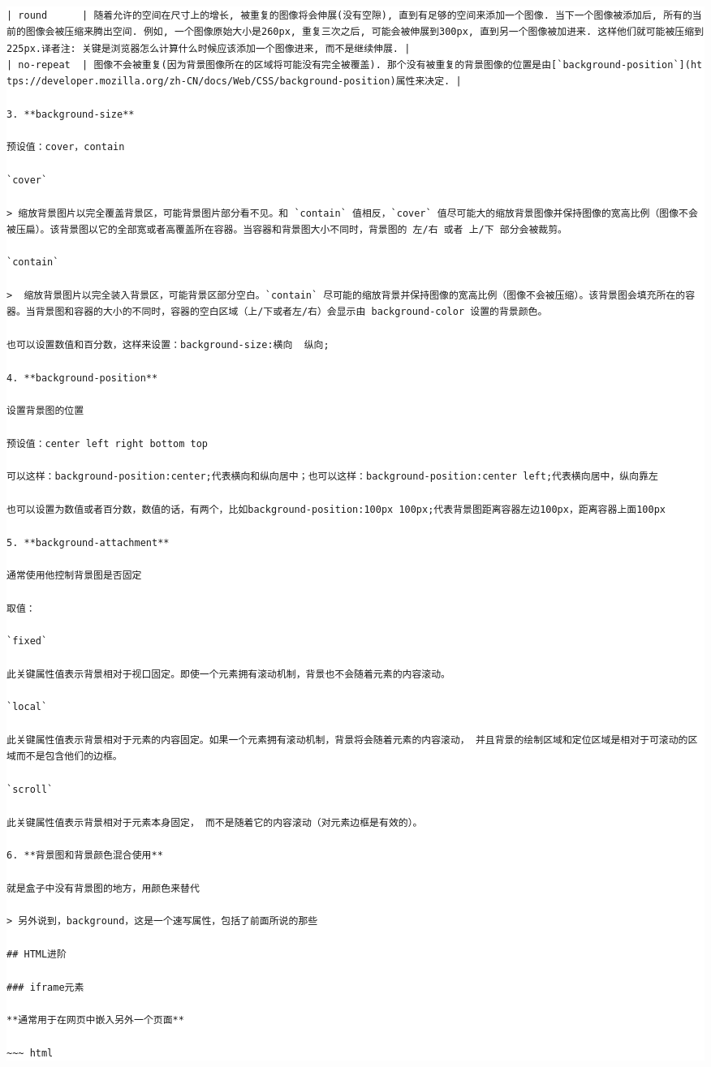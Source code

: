    ~~~
   | round      | 随着允许的空间在尺寸上的增长, 被重复的图像将会伸展(没有空隙), 直到有足够的空间来添加一个图像. 当下一个图像被添加后, 所有的当前的图像会被压缩来腾出空间. 例如, 一个图像原始大小是260px, 重复三次之后, 可能会被伸展到300px, 直到另一个图像被加进来. 这样他们就可能被压缩到225px.译者注: 关键是浏览器怎么计算什么时候应该添加一个图像进来, 而不是继续伸展. |
   | no-repeat  | 图像不会被重复(因为背景图像所在的区域将可能没有完全被覆盖). 那个没有被重复的背景图像的位置是由[`background-position`](https://developer.mozilla.org/zh-CN/docs/Web/CSS/background-position)属性来决定. |

3. **background-size**

   预设值：cover，contain

   `cover`

   > 缩放背景图片以完全覆盖背景区，可能背景图片部分看不见。和 `contain` 值相反，`cover` 值尽可能大的缩放背景图像并保持图像的宽高比例（图像不会被压扁）。该背景图以它的全部宽或者高覆盖所在容器。当容器和背景图大小不同时，背景图的 左/右 或者 上/下 部分会被裁剪。

   `contain`

   >  缩放背景图片以完全装入背景区，可能背景区部分空白。`contain` 尽可能的缩放背景并保持图像的宽高比例（图像不会被压缩）。该背景图会填充所在的容器。当背景图和容器的大小的不同时，容器的空白区域（上/下或者左/右）会显示由 background-color 设置的背景颜色。

   也可以设置数值和百分数，这样来设置：background-size:横向  纵向;

4. **background-position**

   设置背景图的位置

   预设值：center left right bottom top

   可以这样：background-position:center;代表横向和纵向居中；也可以这样：background-position:center left;代表横向居中，纵向靠左

   也可以设置为数值或者百分数，数值的话，有两个，比如background-position:100px 100px;代表背景图距离容器左边100px，距离容器上面100px

5. **background-attachment**

   通常使用他控制背景图是否固定

   取值：

   `fixed`

   此关键属性值表示背景相对于视口固定。即使一个元素拥有滚动机制，背景也不会随着元素的内容滚动。

   `local`

   此关键属性值表示背景相对于元素的内容固定。如果一个元素拥有滚动机制，背景将会随着元素的内容滚动， 并且背景的绘制区域和定位区域是相对于可滚动的区域而不是包含他们的边框。

   `scroll`

   此关键属性值表示背景相对于元素本身固定， 而不是随着它的内容滚动（对元素边框是有效的）。

6. **背景图和背景颜色混合使用**

   就是盒子中没有背景图的地方，用颜色来替代

   > 另外说到，background，这是一个速写属性，包括了前面所说的那些

## HTML进阶

### iframe元素

**通常用于在网页中嵌入另外一个页面**

~~~ html
   ~~~